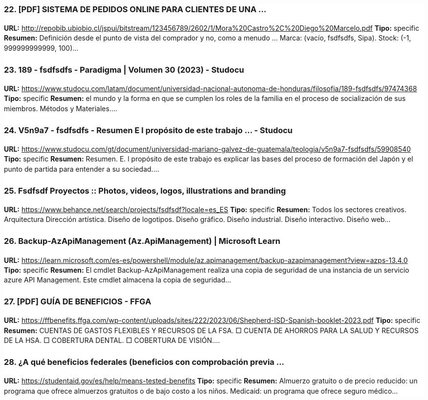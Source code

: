 ### 22. [PDF] SISTEMA DE PEDIDOS ONLINE PARA CLIENTES DE UNA ...
**URL:** http://repobib.ubiobio.cl/jspui/bitstream/123456789/2602/1/Mora%20Castro%2C%20Diego%20Marcelo.pdf
**Tipo:** specific
**Resumen:** Definición desde el punto de vista del comprador y no, como a menudo ... Marca: (vacío, fsdfsdfs, Sipa). Stock: (-1, 999999999999, 100)...

### 23. 189 - fsdfsdfs - Paradigma | Volumen 30 (2023) - Studocu
**URL:** https://www.studocu.com/latam/document/universidad-nacional-autonoma-de-honduras/filosofia/189-fsdfsdfs/97474368
**Tipo:** specific
**Resumen:** el mundo y la forma en que se cumplen los roles de la familia en el proceso de socialización de sus miembros. Métodos y Materiales....

### 24. V5n9a7 - fsdfsdfs - Resumen E l propósito de este trabajo ... - Studocu
**URL:** https://www.studocu.com/gt/document/universidad-mariano-galvez-de-guatemala/teologia/v5n9a7-fsdfsdfs/59908540
**Tipo:** specific
**Resumen:** Resumen. E. l propósito de este trabajo es explicar las bases del proceso de formación del Japón y el punto de partida para entender a su sociedad....

### 25. Fsdfsdf Proyectos :: Photos, videos, logos, illustrations and branding
**URL:** https://www.behance.net/search/projects/fsdfsdf?locale=es_ES
**Tipo:** specific
**Resumen:** Todos los sectores creativos. Arquitectura Dirección artística. Diseño de logotipos. Diseño gráfico. Diseño industrial. Diseño interactivo. Diseño web...

### 26. Backup-AzApiManagement (Az.ApiManagement) | Microsoft Learn
**URL:** https://learn.microsoft.com/es-es/powershell/module/az.apimanagement/backup-azapimanagement?view=azps-13.4.0
**Tipo:** specific
**Resumen:** El cmdlet Backup-AzApiManagement realiza una copia de seguridad de una instancia de un servicio azure API Management. Este cmdlet almacena la copia de seguridad...

### 27. [PDF] GUÍA DE BENEFICIOS - FFGA
**URL:** https://ffbenefits.ffga.com/wp-content/uploads/sites/222/2023/06/Shepherd-ISD-Spanish-booklet-2023.pdf
**Tipo:** specific
**Resumen:** CUENTAS DE GASTOS FLEXIBLES Y RECURSOS DE LA FSA. □ CUENTA DE AHORROS PARA LA SALUD Y RECURSOS DE LA HSA. □ COBERTURA DENTAL. □ COBERTURA DE VISIÓN....

### 28. ¿A qué beneficios federales (beneficios con comprobación previa ...
**URL:** https://studentaid.gov/es/help/means-tested-benefits
**Tipo:** specific
**Resumen:** Almuerzo gratuito o de precio reducido: un programa que ofrece almuerzos gratuitos o de bajo costo a los niños. Medicaid: un programa que ofrece seguro médico...
